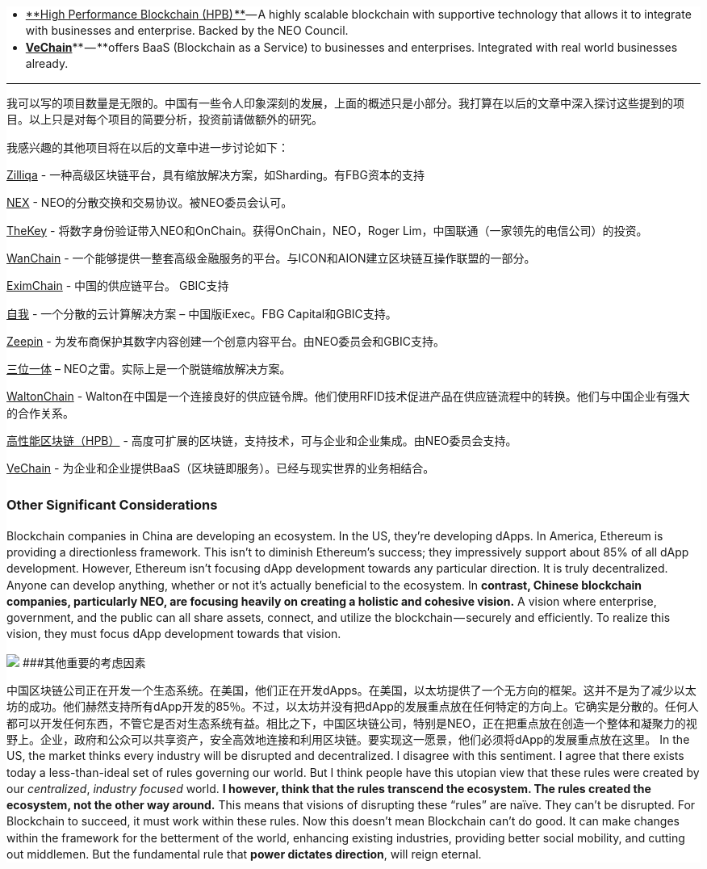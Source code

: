 * [**High Performance Blockchain (HPB) **](http://www.gxn.io/en.html)— A highly scalable blockchain with supportive technology that allows it to integrate with businesses and enterprise. Backed by the NEO Council.
* [**VeChain**](https://www.vechain.com/#/)** — **offers BaaS (Blockchain as a Service) to businesses and enterprises. Integrated with real world businesses already.

* * *

我可以写的项目数量是无限的。中国有一些令人印象深刻的发展，上面的概述只是小部分。我打算在以后的文章中深入探讨这些提到的项目。以上只是对每个项目的简要分析，投资前请做额外的研究。

我感兴趣的其他项目将在以后的文章中进一步讨论如下：

[Zilliqa](https://www.zilliqa.com/) - 一种高级区块链平台，具有缩放解决方案，如Sharding。有FBG资本的支持

[NEX](https://neonexchange.org/) - NEO的分散交换和交易协议。被NEO委员会认可。

[TheKey](https://www.thekey.vip/) - 将数字身份验证带入NEO和OnChain。获得OnChain，NEO，Roger Lim，中国联通（一家领先的电信公司）的投资。

[WanChain](https://wanchain.org/) - 一个能够提供一整套高级金融服务的平台。与ICON和AION建立区块链互操作联盟的一部分。

[EximChain](https://www.eximchain.com/) - 中国的供应链平台。 GBIC支持

[自我](https://aelf.io/) - 一个分散的云计算解决方案 – 中国版iExec。FBG Capital和GBIC支持。

[Zeepin](https://www.zeepin.io/) - 为发布商保护其数字内容创建一个创意内容平台。由NEO委员会和GBIC支持。

[三位一体](http://trinity.tech/) – NEO之雷。实际上是一个脱链缩放解决方案。

[WaltonChain](https://www.waltonchain.org/) - Walton在中国是一个连接良好的供应链令牌。他们使用RFID技术促进产品在供应链流程中的转换。他们与中国企业有强大的合作关系。

[高性能区块链（HPB）](http://www.gxn.io/en.html) - 高度可扩展的区块链，支持技术，可与企业和企业集成。由NEO委员会支持。

[VeChain](https://www.vechain.com/#/) - 为企业和企业提供BaaS（区块链即服务）。已经与现实世界的业务相结合。

### **Other Significant Considerations**

Blockchain companies in China are developing an ecosystem. In the US, they’re developing dApps. In America, Ethereum is providing a directionless framework. This isn’t to diminish Ethereum’s success; they impressively support about 85% of all dApp development. However, Ethereum isn’t focusing dApp development towards any particular direction. It is truly decentralized. Anyone can develop anything, whether or not it’s actually beneficial to the ecosystem. In **contrast, Chinese blockchain companies, particularly NEO, are focusing heavily on creating a holistic and cohesive vision.** A vision where enterprise, government, and the public can all share assets, connect, and utilize the blockchain — securely and efficiently. To realize this vision, they must focus dApp development towards that vision.

![](https://cdn-images-1.medium.com/max/600/1*X0grm5hliU10oion8jIkAQ.jpeg)
###其他重要的考虑因素

中国区块链公司正在开发一个生态系统。在美国，他们正在开发dApps。在美国，以太坊提供了一个无方向的框架。这并不是为了减少以太坊的成功。他们赫然支持所有dApp开发的85％。不过，以太坊并没有把dApp的发展重点放在任何特定的方向上。它确实是分散的。任何人都可以开发任何东西，不管它是否对生态系统有益。相比之下，中国区块链公司，特别是NEO，正在把重点放在创造一个整体和凝聚力的视野上。企业，政府和公众可以共享资产，安全高效地连接和利用区块链。要实现这一愿景，他们必须将dApp的发展重点放在这里。
In the US, the market thinks every industry will be disrupted and decentralized. I disagree with this sentiment. I agree that there exists today a less-than-ideal set of rules governing our world. But I think people have this utopian view that these rules were created by our _centralized_, _industry_ _focused_ world. **I however, think that the rules transcend the ecosystem. The rules created the ecosystem, not the other way around.** This means that visions of disrupting these “rules” are naïve. They can’t be disrupted. For Blockchain to succeed, it must work within these rules. Now this doesn’t mean Blockchain can’t do good. It can make changes within the framework for the betterment of the world, enhancing existing industries, providing better social mobility, and cutting out middlemen. But the fundamental rule that **power dictates direction**, will reign eternal.
